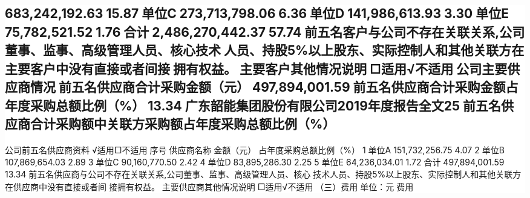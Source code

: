 683,242,192.63
15.87
单位C
273,713,798.06
6.36
单位D
141,986,613.93
3.30
单位E
75,782,521.52
1.76
合计
2,486,270,442.37
57.74
前五名客户与公司不存在关联关系,公司董事、监事、高级管理人员、核心技术
人员、持股5%以上股东、实际控制人和其他关联方在主要客户中没有直接或者间接
拥有权益。
主要客户其他情况说明
□适用√不适用
公司主要供应商情况
前五名供应商合计采购金额（元）
497,894,001.59
前五名供应商合计采购金额占年度采购总额比例（%）
13.34
广东韶能集团股份有限公司2019年度报告全文25
前五名供应商合计采购额中关联方采购额占年度采购总额比例（%）
-
公司前五名供应商资料
√适用□不适用
序号
供应商名称
金额（元）
占年度采购总额比例（%）
1
单位A
151,732,256.75
4.07
2
单位B
107,869,654.03
2.89
3
单位C
90,160,770.50
2.42
4
单位D
83,895,286.30
2.25
5
单位E
64,236,034.01
1.72
合计
497,894,001.59
13.34
前五名供应商与公司不存在关联关系,公司董事、监事、高级管理人员、核心
技术人员、持股5%以上股东、实际控制人和其他关联方在供应商中没有直接或者间
接拥有权益。
主要供应商其他情况说明
□适用√不适用
（三）费用
单位：元
费用
